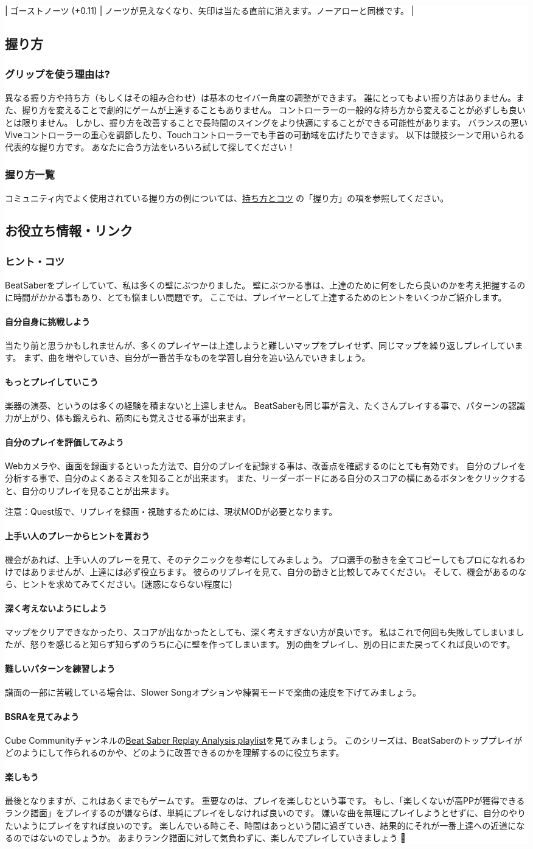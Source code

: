 | ゴーストノーツ (+0.11)   | ノーツが見えなくなり、矢印は当たる直前に消えます。ノーアローと同様です。                                       |


## 握り方

### グリップを使う理由は?
異なる握り方や持ち方（もしくはその組み合わせ）は基本のセイバー角度の調整ができます。 誰にとってもよい握り方はありません。また、握り方を変えることで劇的にゲームが上達することもありません。 コントローラーの一般的な持ち方から変えることが必ずしも良いとは限りません。 しかし、握り方を改善することで長時間のスイングをより快適にすることができる可能性があります。 バランスの悪い Viveコントローラーの重心を調節したり、Touchコントローラーでも手首の可動域を広げたりできます。 以下は競技シーンで用いられる代表的な握り方です。 あなたに合う方法をいろいろ試して探してください！

### 握り方一覧
コミュニティ内でよく使用されている握り方の例については、[持ち方とコツ](./grips-and-tricks.md) の「握り方」の項を参照してください。

## お役立ち情報・リンク

### ヒント・コツ
BeatSaberをプレイしていて、私は多くの壁にぶつかりました。 壁にぶつかる事は、上達のために何をしたら良いのかを考え把握するのに時間がかかる事もあり、とても悩ましい問題です。 ここでは、プレイヤーとして上達するためのヒントをいくつかご紹介します。

#### 自分自身に挑戦しよう
当たり前と思うかもしれませんが、多くのプレイヤーは上達しようと難しいマップをプレイせず、同じマップを繰り返しプレイしています。 まず、曲を増やしていき、自分が一番苦手なものを学習し自分を追い込んでいきましょう。

#### もっとプレイしていこう
楽器の演奏、というのは多くの経験を積まないと上達しません。 BeatSaberも同じ事が言え、たくさんプレイする事で、パターンの認識力が上がり、体も鍛えられ、筋肉にも覚えさせる事が出来ます。

#### 自分のプレイを評価してみよう
Webカメラや、画面を録画するといった方法で、自分のプレイを記録する事は、改善点を確認するのにとても有効です。 自分のプレイを分析する事で、自分のよくあるミスを知ることが出来ます。 また、リーダーボードにある自分のスコアの横にあるボタンをクリックすると、自分のリプレイを見ることが出来ます。

注意：Quest版で、リプレイを録画・視聴するためには、現状MODが必要となります。

#### 上手い人のプレーからヒントを貰おう
機会があれば、上手い人のプレーを見て、そのテクニックを参考にしてみましょう。 プロ選手の動きを全てコピーしてもプロになれるわけではありませんが、上達には必ず役立ちます。 彼らのリプレイを見て、自分の動きと比較してみてください。 そして、機会があるのなら、ヒントを求めてみてください。(迷惑にならない程度に)

#### 深く考えないようにしよう
マップをクリアできなかったり、スコアが出なかったとしても、深く考えすぎない方が良いです。 私はこれで何回も失敗してしまいましたが、怒りを感じると知らず知らずのうちに心に壁を作ってしまいます。 別の曲をプレイし、別の日にまた戻ってくれば良いのです。

#### 難しいパターンを練習しよう
譜面の一部に苦戦している場合は、Slower Songオプションや練習モードで楽曲の速度を下げてみましょう。

#### BSRAを見てみよう
Cube Communityチャンネルの[Beat Saber Replay Analysis playlist](https://www.youtube.com/watch?v=rxf68rH4S20&list=PLwx5EB8PdMNdElyEBfO7VktSWSNZukfqP)を見てみましょう。 このシリーズは、BeatSaberのトッププレイがどのようにして作られるのかや、どのように改善できるのかを理解するのに役立ちます。

#### 楽しもう
最後となりますが、これはあくまでもゲームです。 重要なのは、プレイを楽しむという事です。 もし、「楽しくないが高PPが獲得できるランク譜面」をプレイするのが嫌ならば、単純にプレイをしなければ良いのです。 嫌いな曲を無理にプレイしようとせずに、自分のやりたいようにプレイをすれば良いのです。 楽しんでいる時こそ、時間はあっという間に過ぎていき、結果的にそれが一番上達への近道になるのではないのでしょうか。 あまりランク譜面に対して気負わずに、楽しんでプレイしていきましょう 🙂
